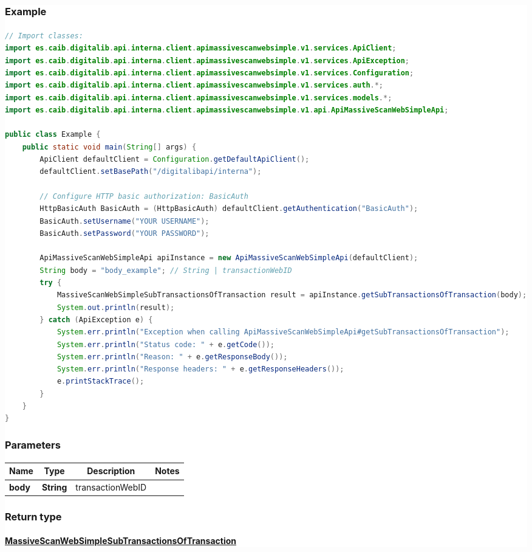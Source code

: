 ### Example

```java
// Import classes:
import es.caib.digitalib.api.interna.client.apimassivescanwebsimple.v1.services.ApiClient;
import es.caib.digitalib.api.interna.client.apimassivescanwebsimple.v1.services.ApiException;
import es.caib.digitalib.api.interna.client.apimassivescanwebsimple.v1.services.Configuration;
import es.caib.digitalib.api.interna.client.apimassivescanwebsimple.v1.services.auth.*;
import es.caib.digitalib.api.interna.client.apimassivescanwebsimple.v1.services.models.*;
import es.caib.digitalib.api.interna.client.apimassivescanwebsimple.v1.api.ApiMassiveScanWebSimpleApi;

public class Example {
    public static void main(String[] args) {
        ApiClient defaultClient = Configuration.getDefaultApiClient();
        defaultClient.setBasePath("/digitalibapi/interna");
        
        // Configure HTTP basic authorization: BasicAuth
        HttpBasicAuth BasicAuth = (HttpBasicAuth) defaultClient.getAuthentication("BasicAuth");
        BasicAuth.setUsername("YOUR USERNAME");
        BasicAuth.setPassword("YOUR PASSWORD");

        ApiMassiveScanWebSimpleApi apiInstance = new ApiMassiveScanWebSimpleApi(defaultClient);
        String body = "body_example"; // String | transactionWebID
        try {
            MassiveScanWebSimpleSubTransactionsOfTransaction result = apiInstance.getSubTransactionsOfTransaction(body);
            System.out.println(result);
        } catch (ApiException e) {
            System.err.println("Exception when calling ApiMassiveScanWebSimpleApi#getSubTransactionsOfTransaction");
            System.err.println("Status code: " + e.getCode());
            System.err.println("Reason: " + e.getResponseBody());
            System.err.println("Response headers: " + e.getResponseHeaders());
            e.printStackTrace();
        }
    }
}
```

### Parameters


| Name | Type | Description  | Notes |
|------------- | ------------- | ------------- | -------------|
| **body** | **String**| transactionWebID | |

### Return type

[**MassiveScanWebSimpleSubTransactionsOfTransaction**](MassiveScanWebSimpleSubTransactionsOfTransaction.md)
